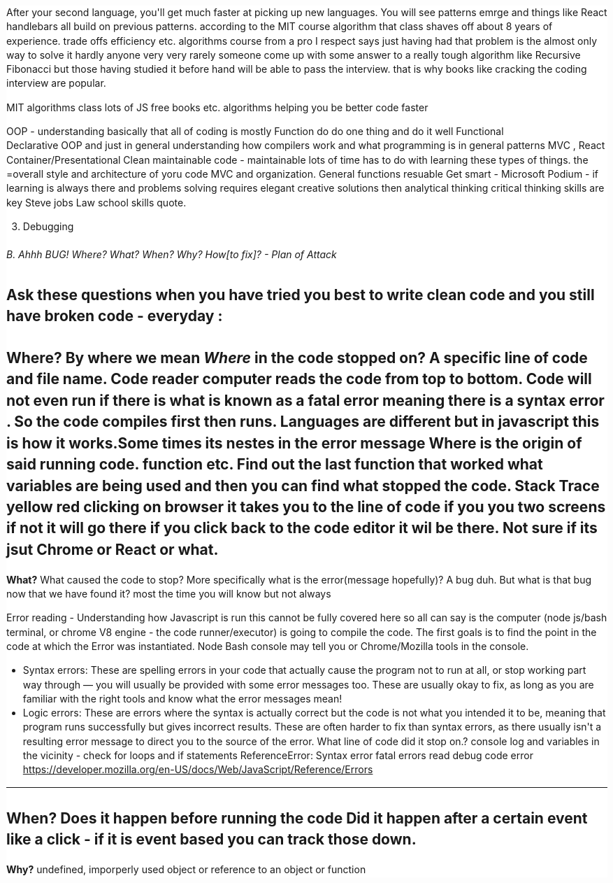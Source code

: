 After your second language, you'll get much faster at picking up new languages. You will see patterns emrge and things like React handlebars all build on previous patterns. 
according to the MIT course algorithm that class shaves off about 8 years of experience. trade offs efficiency etc. algorithms course from a pro I respect says just having had that problem is the almost only way to solve it hardly anyone very very rarely someone come up with some answer to a really tough algorithm like Recursive Fibonacci but those having studied it before hand will be able to pass the interview. that is why books like cracking the coding interview are popular. 

MIT algorithms class lots of JS free books etc. algorithms helping you be better code faster 

OOP - understanding basically that all of coding is mostly 
Function do do one thing and do it well
Functional  
Declarative 
OOP 
and just in general understanding how compilers work and what programming is in general 
patterns MVC , React Container/Presentational 
Clean maintainable code - maintainable lots of time has to do with learning these types of things. the =overall style and architecture of yoru code MVC and organization. General functions resuable 
Get smart - Microsoft  Podium - if learning is always there and problems solving requires elegant creative solutions then analytical thinking critical thinking skills are key Steve jobs Law school skills quote. 


3. Debugging 

###### B. Ahhh BUG! Where? What? When? Why? How[to fix]? - Plan of Attack
Ask these questions when you have tried you best to write clean code and you still have broken code - everyday :
-----------------------------------------
**Where?** By where we mean *Where* in the code stopped on? A specific line of code and file name. Code reader computer reads the code from top to bottom. Code will not even run if there is what is known as a fatal error meaning there is a syntax error . So the code compiles first then runs. Languages are different but in javascript this is how it works.Some times its nestes in the error message Where is the origin of said running code. function etc. Find out the last function that worked what variables are being used and then you can find what stopped the code. Stack Trace  yellow red clicking on browser it takes you to the line of code if you you two screens if not it will go there if you click back to the code editor it wil be there. Not sure if its jsut Chrome or React or what. 
-----------------------------------------
**What?** What caused the code to stop? More specifically what is the error(message hopefully)? A bug duh. But what is that bug now that we have found it?
most the time you will know but not always 

Error reading - Understanding how Javascript is run this cannot be fully covered here so all can say is the computer (node js/bash terminal, or chrome V8 engine - the code runner/executor) is going to compile the code. The first goals is to find the point in the code at which the Error was instantiated. Node Bash console may tell you or Chrome/Mozilla tools in the console.

- Syntax errors: These are spelling errors in your code that actually cause the program not to run at all, or stop working part way through — you will usually be provided with some error messages too. These are usually okay to fix, as long as you are familiar with the right tools and know what the error messages mean!
- Logic errors: These are errors where the syntax is actually correct but the code is not what you intended it to be, meaning that program runs successfully but gives incorrect results. These are often harder to fix than syntax errors, as there usually isn't a resulting error message to direct you to the source of the error. 
What line of code did it stop on.? console log and variables in the vicinity - check for loops and if statements 
ReferenceError: Syntax error fatal errors read debug code error 
https://developer.mozilla.org/en-US/docs/Web/JavaScript/Reference/Errors
-----------------------------------------
**When?** Does it happen before running the code  Did it happen after a certain event like a click - if it is event based you can track those down.
-----------------------------------------
**Why?** undefined, imporperly used object or reference to an object or function